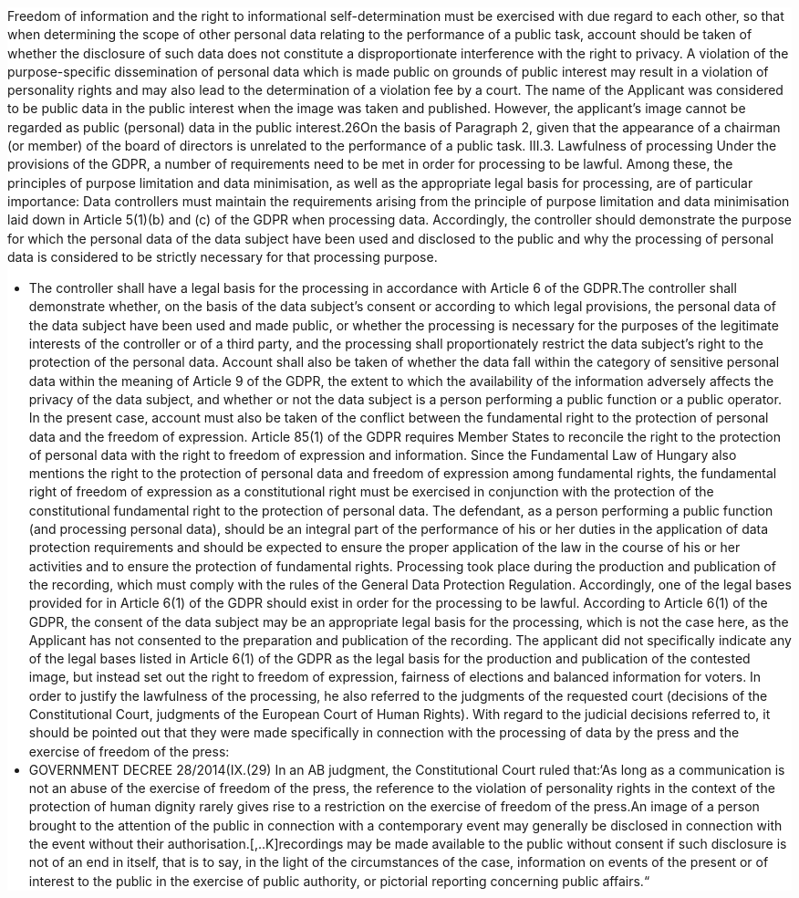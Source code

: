 Freedom of information and the right to informational self-determination must be exercised with due regard to each other, so that when determining the scope of other personal data relating to the performance of a public task, account should be taken of whether the disclosure of such data does not constitute a disproportionate interference with the right to privacy. A violation of the purpose-specific dissemination of personal data which is made public on grounds of public interest may result in a violation of personality rights and may also lead to the determination of a violation fee by a court.
The name of the Applicant was considered to be public data in the public interest when the image was taken and published. However, the applicant’s image cannot be regarded as public (personal) data in the public interest.26On the basis of Paragraph 2, given that the appearance of a chairman (or member) of the board of directors is unrelated to the performance of a public task.
III.3.	Lawfulness of processing
Under the provisions of the GDPR, a number of requirements need to be met in order for processing to be lawful. Among these, the principles of purpose limitation and data minimisation, as well as the appropriate legal basis for processing, are of particular importance:
Data controllers must maintain the requirements arising from the principle of purpose limitation and data minimisation laid down in Article 5(1)(b) and (c) of the GDPR when processing data. Accordingly, the controller should demonstrate the purpose for which the personal data of the data subject have been used and disclosed to the public and why the processing of personal data is considered to be strictly necessary for that processing purpose.
-	The controller shall have a legal basis for the processing in accordance with Article 6 of the GDPR.The controller shall demonstrate whether, on the basis of the data subject’s consent or according to which legal provisions, the personal data of the data subject have been used and made public, or whether the processing is necessary for the purposes of the legitimate interests of the controller or of a third party, and the processing shall proportionately restrict the data subject’s right to the protection of the personal data.
Account shall also be taken of whether the data fall within the category of sensitive personal data within the meaning of Article 9 of the GDPR, the extent to which the availability of the information adversely affects the privacy of the data subject, and whether or not the data subject is a person performing a public function or a public operator.
In the present case, account must also be taken of the conflict between the fundamental right to the protection of personal data and the freedom of expression. Article 85(1) of the GDPR requires Member States to reconcile the right to the protection of personal data with the right to freedom of expression and information. Since the Fundamental Law of Hungary also mentions the right to the protection of personal data and freedom of expression among fundamental rights, the fundamental right of freedom of expression as a constitutional right must be exercised in conjunction with the protection of the constitutional fundamental right to the protection of personal data.
The defendant, as a person performing a public function (and processing personal data), should be an integral part of the performance of his or her duties in the application of data protection requirements and should be expected to ensure the proper application of the law in the course of his or her activities and to ensure the protection of fundamental rights.
Processing took place during the production and publication of the recording, which must comply with the rules of the General Data Protection Regulation. Accordingly, one of the legal bases provided for in Article 6(1) of the GDPR should exist in order for the processing to be lawful.
According to Article 6(1) of the GDPR, the consent of the data subject may be an appropriate legal basis for the processing, which is not the case here, as the Applicant has not consented to the preparation and publication of the recording.
The applicant did not specifically indicate any of the legal bases listed in Article 6(1) of the GDPR as the legal basis for the production and publication of the contested image, but instead set out the right to freedom of expression, fairness of elections and balanced information for voters. In order to justify the lawfulness of the processing, he also referred to the judgments of the requested court (decisions of the Constitutional Court, judgments of the European Court of Human Rights).
With regard to the judicial decisions referred to, it should be pointed out that they were made specifically in connection with the processing of data by the press and the exercise of freedom of the press:
-	GOVERNMENT DECREE 28/2014(IX.(29) In an AB judgment, the Constitutional Court ruled that:‘As long as a communication is not an abuse of the exercise of freedom of the press, the reference to the violation of personality rights in the context of the protection of human dignity rarely gives rise to a restriction on the exercise of freedom of the press.An image of a person brought to the attention of the public in connection with a contemporary event may generally be disclosed in connection with the event without their authorisation.\[,..K\]recordings may be made available to the public without consent if such disclosure is not of an end in itself, that is to say, in the light of the circumstances of the case, information on events of the present or of interest to the public in the exercise of public authority, or pictorial reporting concerning public affairs.“